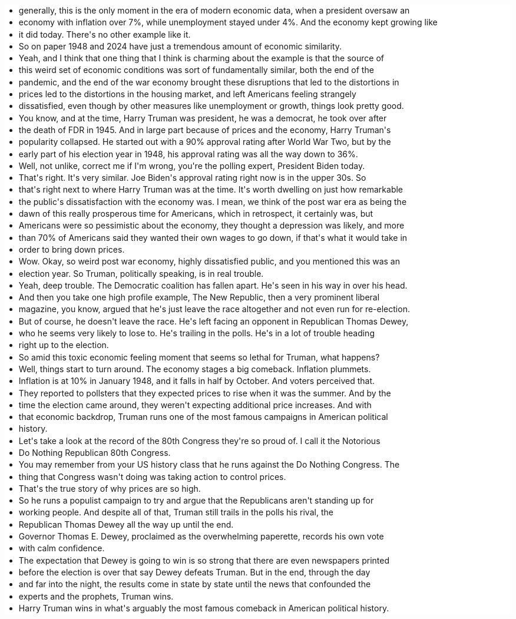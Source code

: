 *  generally, this is the only moment in the era of modern economic data, when a president oversaw an
*  economy with inflation over 7%, while unemployment stayed under 4%. And the economy kept growing like
*  it did today. There's no other example like it.
*  So on paper 1948 and 2024 have just a tremendous amount of economic similarity.
*  Yeah, and I think that one thing that I think is charming about the example is that the source of
*  this weird set of economic conditions was sort of fundamentally similar, both the end of the
*  pandemic, and the end of the war economy brought these disruptions that led to the distortions in
*  prices led to the distortions in the housing market, and left Americans feeling strangely
*  dissatisfied, even though by other measures like unemployment or growth, things look pretty good.
*  You know, and at the time, Harry Truman was president, he was a democrat, he took over after
*  the death of FDR in 1945. And in large part because of prices and the economy, Harry Truman's
*  popularity collapsed. He started out with a 90% approval rating after World War Two, but by the
*  early part of his election year in 1948, his approval rating was all the way down to 36%.
*  Well, not unlike, correct me if I'm wrong, you're the polling expert, President Biden today.
*  That's right. It's very similar. Joe Biden's approval rating right now is in the upper 30s. So
*  that's right next to where Harry Truman was at the time. It's worth dwelling on just how remarkable
*  the public's dissatisfaction with the economy was. I mean, we think of the post war era as being the
*  dawn of this really prosperous time for Americans, which in retrospect, it certainly was, but
*  Americans were so pessimistic about the economy, they thought a depression was likely, and more
*  than 70% of Americans said they wanted their own wages to go down, if that's what it would take in
*  order to bring down prices.
*  Wow. Okay, so weird post war economy, highly dissatisfied public, and you mentioned this was an
*  election year. So Truman, politically speaking, is in real trouble.
*  Yeah, deep trouble. The Democratic coalition has fallen apart. He's seen in his way in over his head.
*  And then you take one high profile example, The New Republic, then a very prominent liberal
*  magazine, you know, argued that he's just leave the race altogether and not even run for re-election.
*  But of course, he doesn't leave the race. He's left facing an opponent in Republican Thomas Dewey,
*  who he seems very likely to lose to. He's trailing in the polls. He's in a lot of trouble heading
*  right up to the election.
*  So amid this toxic economic feeling moment that seems so lethal for Truman, what happens?
*  Well, things start to turn around. The economy stages a big comeback. Inflation plummets.
*  Inflation is at 10% in January 1948, and it falls in half by October. And voters perceived that.
*  They reported to pollsters that they expected prices to rise when it was the summer. And by the
*  time the election came around, they weren't expecting additional price increases. And with
*  that economic backdrop, Truman runs one of the most famous campaigns in American political
*  history.
*  Let's take a look at the record of the 80th Congress they're so proud of. I call it the Notorious
*  Do Nothing Republican 80th Congress.
*  You may remember from your US history class that he runs against the Do Nothing Congress. The
*  thing that Congress wasn't doing was taking action to control prices.
*  That's the true story of why prices are so high.
*  So he runs a populist campaign to try and argue that the Republicans aren't standing up for
*  working people. And despite all of that, Truman still trails in the polls his rival, the
*  Republican Thomas Dewey all the way up until the end.
*  Governor Thomas E. Dewey, proclaimed as the overwhelming paperette, records his own vote
*  with calm confidence.
*  The expectation that Dewey is going to win is so strong that there are even newspapers printed
*  before the election is over that say Dewey defeats Truman. But in the end, through the day
*  and far into the night, the results come in state by state until the news that confounded the
*  experts and the prophets, Truman wins.
*  Harry Truman wins in what's arguably the most famous comeback in American political history.